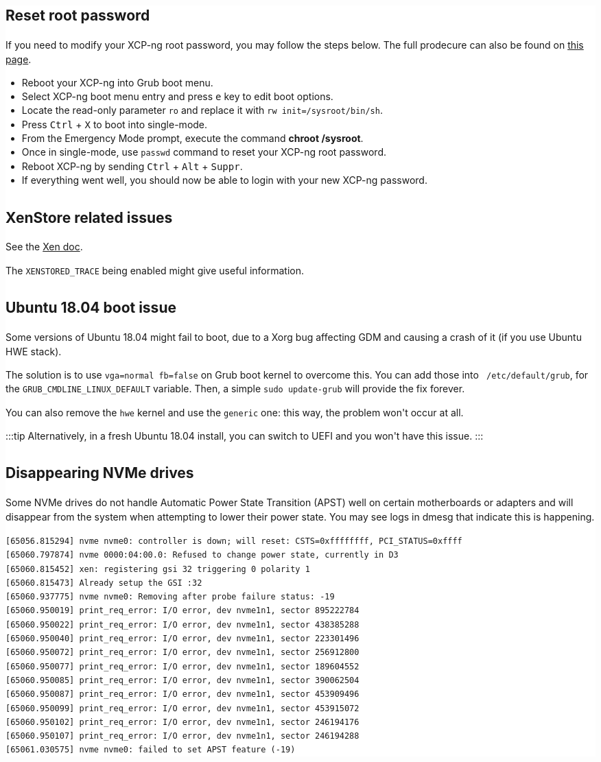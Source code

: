 ## Reset root password

If you need to modify your XCP-ng root password, you may follow the steps below. The full prodecure can also be found on [this page](https://support.citrix.com/article/CTX214360).

* Reboot your XCP-ng into Grub boot menu.
* Select XCP-ng boot menu entry and press <kbd>e</kbd> key to edit boot options.
* Locate the read-only parameter ```ro``` and replace it with ```rw init=/sysroot/bin/sh```.
* Press <kbd>Ctrl</kbd> + <kbd>X</kbd> to boot into single-mode.
* From the Emergency Mode prompt, execute the command **chroot /sysroot**.
* Once in single-mode, use ```passwd``` command to reset your XCP-ng root password.
* Reboot XCP-ng by sending <kbd>Ctrl</kbd> + <kbd>Alt</kbd> + <kbd>Suppr</kbd>.
* If everything went well, you should now be able to login with your new XCP-ng password.

## XenStore related issues

See the [Xen doc](https://wiki.xenproject.org/wiki/Debugging_Xen#Debugging_Xenstore_Problems).

The `XENSTORED_TRACE` being enabled might give useful information.

## Ubuntu 18.04 boot issue

Some versions of Ubuntu 18.04 might fail to boot, due to a Xorg bug affecting GDM and causing a crash of it (if you use Ubuntu HWE stack).

The solution is to use `vga=normal fb=false` on Grub boot kernel to overcome this. You can add those into ` /etc/default/grub`, for the `GRUB_CMDLINE_LINUX_DEFAULT` variable. Then, a simple `sudo update-grub` will provide the fix forever.

You can also remove the `hwe` kernel and use the `generic` one: this way, the problem won't occur at all.

:::tip
Alternatively, in a fresh Ubuntu 18.04 install, you can switch to UEFI and you won't have this issue.
:::

## Disappearing NVMe drives

Some NVMe drives do not handle Automatic Power State Transition (APST) well on certain motherboards or adapters and will disappear from the system when attempting to lower their power state.  You may see logs in dmesg that indicate this is happening.

```
[65056.815294] nvme nvme0: controller is down; will reset: CSTS=0xffffffff, PCI_STATUS=0xffff
[65060.797874] nvme 0000:04:00.0: Refused to change power state, currently in D3
[65060.815452] xen: registering gsi 32 triggering 0 polarity 1
[65060.815473] Already setup the GSI :32
[65060.937775] nvme nvme0: Removing after probe failure status: -19
[65060.950019] print_req_error: I/O error, dev nvme1n1, sector 895222784
[65060.950022] print_req_error: I/O error, dev nvme1n1, sector 438385288
[65060.950040] print_req_error: I/O error, dev nvme1n1, sector 223301496
[65060.950072] print_req_error: I/O error, dev nvme1n1, sector 256912800
[65060.950077] print_req_error: I/O error, dev nvme1n1, sector 189604552
[65060.950085] print_req_error: I/O error, dev nvme1n1, sector 390062504
[65060.950087] print_req_error: I/O error, dev nvme1n1, sector 453909496
[65060.950099] print_req_error: I/O error, dev nvme1n1, sector 453915072
[65060.950102] print_req_error: I/O error, dev nvme1n1, sector 246194176
[65060.950107] print_req_error: I/O error, dev nvme1n1, sector 246194288
[65061.030575] nvme nvme0: failed to set APST feature (-19)
```
